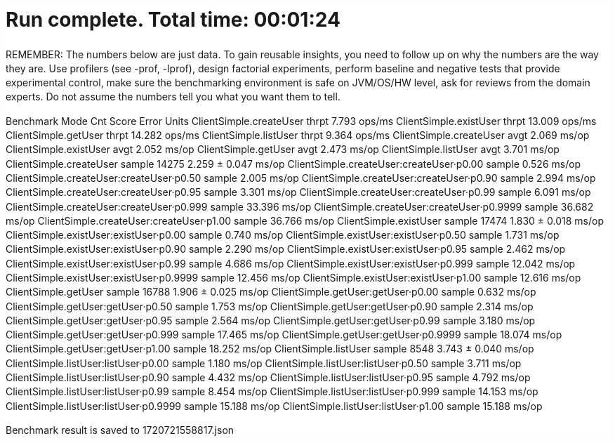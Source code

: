 # Run complete. Total time: 00:01:24

REMEMBER: The numbers below are just data. To gain reusable insights, you need to follow up on
why the numbers are the way they are. Use profilers (see -prof, -lprof), design factorial
experiments, perform baseline and negative tests that provide experimental control, make sure
the benchmarking environment is safe on JVM/OS/HW level, ask for reviews from the domain experts.
Do not assume the numbers tell you what you want them to tell.

Benchmark                                     Mode    Cnt   Score   Error   Units
ClientSimple.createUser                      thrpt          7.793          ops/ms
ClientSimple.existUser                       thrpt         13.009          ops/ms
ClientSimple.getUser                         thrpt         14.282          ops/ms
ClientSimple.listUser                        thrpt          9.364          ops/ms
ClientSimple.createUser                       avgt          2.069           ms/op
ClientSimple.existUser                        avgt          2.052           ms/op
ClientSimple.getUser                          avgt          2.473           ms/op
ClientSimple.listUser                         avgt          3.701           ms/op
ClientSimple.createUser                     sample  14275   2.259 ± 0.047   ms/op
ClientSimple.createUser:createUser·p0.00    sample          0.526           ms/op
ClientSimple.createUser:createUser·p0.50    sample          2.005           ms/op
ClientSimple.createUser:createUser·p0.90    sample          2.994           ms/op
ClientSimple.createUser:createUser·p0.95    sample          3.301           ms/op
ClientSimple.createUser:createUser·p0.99    sample          6.091           ms/op
ClientSimple.createUser:createUser·p0.999   sample         33.396           ms/op
ClientSimple.createUser:createUser·p0.9999  sample         36.682           ms/op
ClientSimple.createUser:createUser·p1.00    sample         36.766           ms/op
ClientSimple.existUser                      sample  17474   1.830 ± 0.018   ms/op
ClientSimple.existUser:existUser·p0.00      sample          0.740           ms/op
ClientSimple.existUser:existUser·p0.50      sample          1.731           ms/op
ClientSimple.existUser:existUser·p0.90      sample          2.290           ms/op
ClientSimple.existUser:existUser·p0.95      sample          2.462           ms/op
ClientSimple.existUser:existUser·p0.99      sample          4.686           ms/op
ClientSimple.existUser:existUser·p0.999     sample         12.042           ms/op
ClientSimple.existUser:existUser·p0.9999    sample         12.456           ms/op
ClientSimple.existUser:existUser·p1.00      sample         12.616           ms/op
ClientSimple.getUser                        sample  16788   1.906 ± 0.025   ms/op
ClientSimple.getUser:getUser·p0.00          sample          0.632           ms/op
ClientSimple.getUser:getUser·p0.50          sample          1.753           ms/op
ClientSimple.getUser:getUser·p0.90          sample          2.314           ms/op
ClientSimple.getUser:getUser·p0.95          sample          2.564           ms/op
ClientSimple.getUser:getUser·p0.99          sample          3.180           ms/op
ClientSimple.getUser:getUser·p0.999         sample         17.465           ms/op
ClientSimple.getUser:getUser·p0.9999        sample         18.074           ms/op
ClientSimple.getUser:getUser·p1.00          sample         18.252           ms/op
ClientSimple.listUser                       sample   8548   3.743 ± 0.040   ms/op
ClientSimple.listUser:listUser·p0.00        sample          1.180           ms/op
ClientSimple.listUser:listUser·p0.50        sample          3.711           ms/op
ClientSimple.listUser:listUser·p0.90        sample          4.432           ms/op
ClientSimple.listUser:listUser·p0.95        sample          4.792           ms/op
ClientSimple.listUser:listUser·p0.99        sample          8.454           ms/op
ClientSimple.listUser:listUser·p0.999       sample         14.153           ms/op
ClientSimple.listUser:listUser·p0.9999      sample         15.188           ms/op
ClientSimple.listUser:listUser·p1.00        sample         15.188           ms/op

Benchmark result is saved to 1720721558817.json
